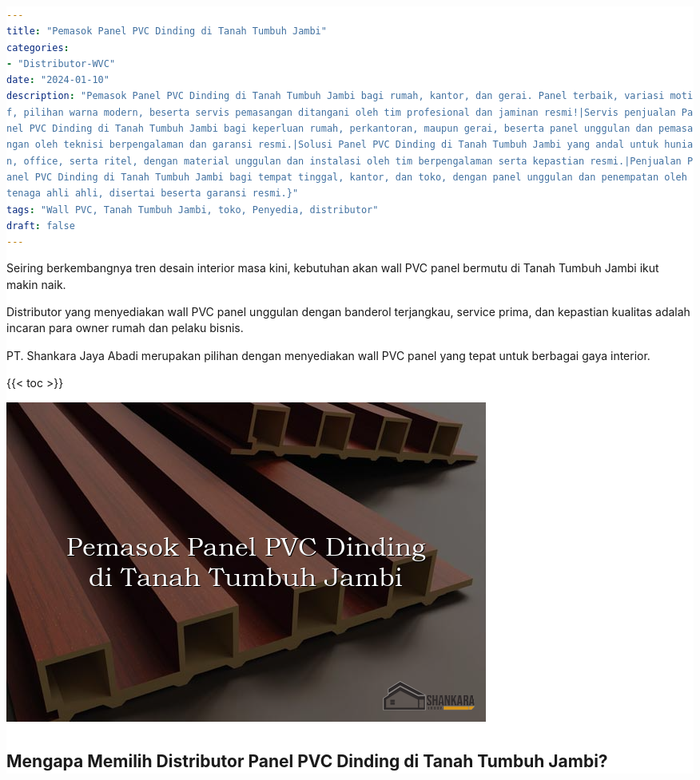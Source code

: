 ```yaml
---
title: "Pemasok Panel PVC Dinding di Tanah Tumbuh Jambi"
categories: 
- "Distributor-WVC"
date: "2024-01-10"
description: "Pemasok Panel PVC Dinding di Tanah Tumbuh Jambi bagi rumah, kantor, dan gerai. Panel terbaik, variasi motif, pilihan warna modern, beserta servis pemasangan ditangani oleh tim profesional dan jaminan resmi!|Servis penjualan Panel PVC Dinding di Tanah Tumbuh Jambi bagi keperluan rumah, perkantoran, maupun gerai, beserta panel unggulan dan pemasangan oleh teknisi berpengalaman dan garansi resmi.|Solusi Panel PVC Dinding di Tanah Tumbuh Jambi yang andal untuk hunian, office, serta ritel, dengan material unggulan dan instalasi oleh tim berpengalaman serta kepastian resmi.|Penjualan Panel PVC Dinding di Tanah Tumbuh Jambi bagi tempat tinggal, kantor, dan toko, dengan panel unggulan dan penempatan oleh tenaga ahli ahli, disertai beserta garansi resmi.}"
tags: "Wall PVC, Tanah Tumbuh Jambi, toko, Penyedia, distributor"
draft: false
---
```


Seiring berkembangnya tren desain interior masa kini, kebutuhan akan wall PVC panel bermutu di Tanah Tumbuh Jambi ikut makin naik.

Distributor yang menyediakan wall PVC panel unggulan dengan banderol terjangkau, service prima, dan kepastian kualitas adalah incaran para owner rumah dan pelaku bisnis.

PT. Shankara Jaya Abadi merupakan pilihan dengan menyediakan wall PVC panel yang tepat untuk berbagai gaya interior.

{{< toc >}}

![Pemasok Panel PVC Dinding di Tanah Tumbuh Jambi](/images/Distributor-WVC/Pemasok-Panel-PVC-Dinding-di-Tanah-Tumbuh-Jambi.png)


## Mengapa Memilih Distributor Panel PVC Dinding di Tanah Tumbuh Jambi?
